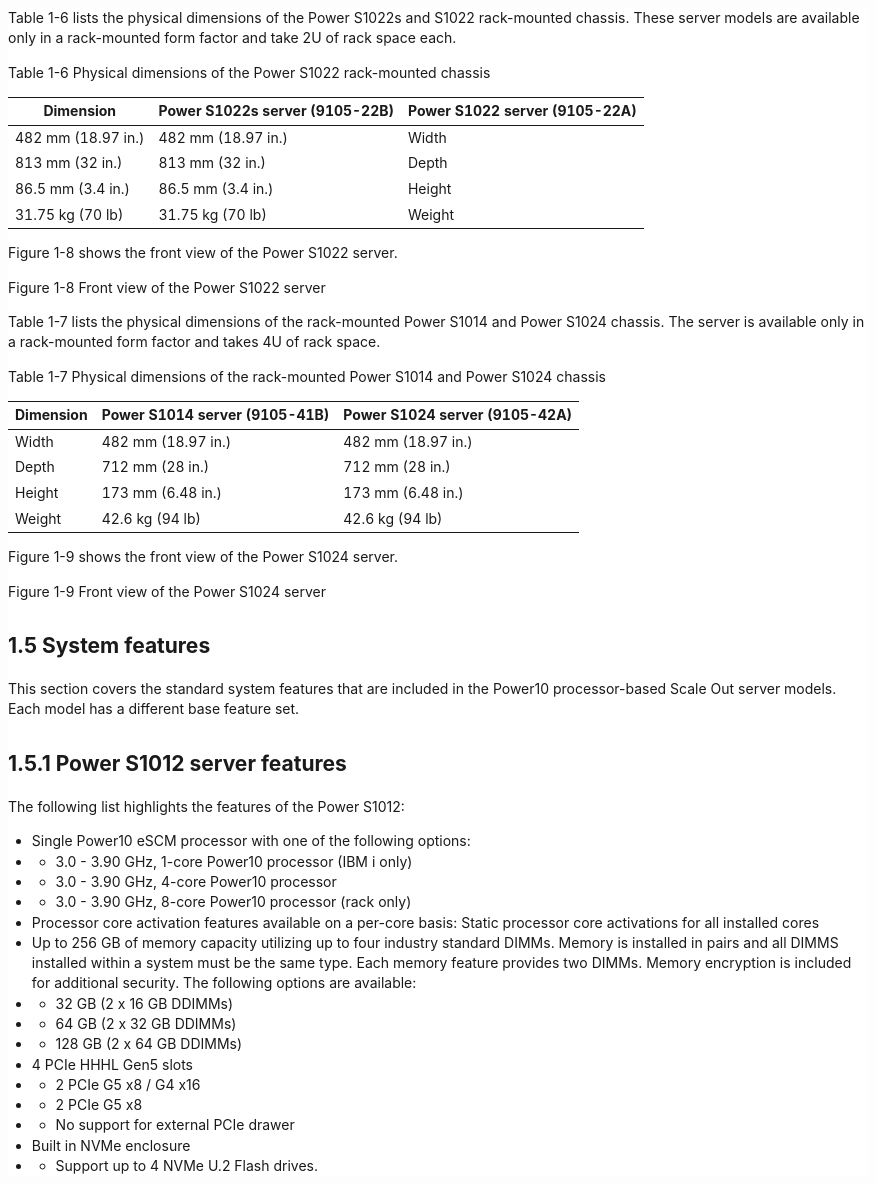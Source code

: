 Table 1-6 lists the physical dimensions of the Power S1022s and S1022 rack-mounted chassis. These server models are available only in a rack-mounted form factor and take 2U of rack space each.

Table 1-6   Physical dimensions of the Power S1022 rack-mounted chassis

| Dimension          | Power S1022s server (9105-22B)   | Power S1022 server (9105-22A)   |
|--------------------|----------------------------------|---------------------------------|
| 482 mm (18.97 in.) | 482 mm (18.97 in.)               | Width                           |
| 813 mm (32 in.)    | 813 mm (32 in.)                  | Depth                           |
| 86.5 mm (3.4 in.)  | 86.5 mm (3.4 in.)                | Height                          |
| 31.75 kg (70 lb)   | 31.75 kg (70 lb)                 | Weight                          |

Figure 1-8 shows the front view of the Power S1022 server.

Figure 1-8   Front view of the Power S1022 server



Table 1-7 lists the physical dimensions of the rack-mounted Power S1014 and Power S1024 chassis. The server is available only in a rack-mounted form factor and takes 4U of rack space.

Table 1-7   Physical dimensions of the rack-mounted Power S1014 and Power S1024 chassis

| Dimension   | Power S1014 server (9105-41B)   | Power S1024 server (9105-42A)   |
|-------------|---------------------------------|---------------------------------|
| Width       | 482 mm (18.97 in.)              | 482 mm (18.97 in.)              |
| Depth       | 712 mm (28 in.)                 | 712 mm (28 in.)                 |
| Height      | 173 mm (6.48 in.)               | 173 mm (6.48 in.)               |
| Weight      | 42.6 kg (94 lb)                 | 42.6 kg (94 lb)                 |

Figure 1-9 shows the front view of the Power S1024 server.

Figure 1-9   Front view of the Power S1024 server



## 1.5  System features

This section covers the standard system features that are included in the Power10 processor-based Scale Out server models. Each model has a different base feature set.

## 1.5.1  Power S1012 server features

The following list highlights the features of the Power S1012:

- Single Power10 eSCM processor with one of the following options:
- - 3.0 - 3.90 GHz, 1-core Power10 processor (IBM i only)
- - 3.0 - 3.90 GHz, 4-core Power10 processor
- - 3.0 - 3.90 GHz, 8-core Power10 processor (rack only)
- Processor core activation features available on a per-core basis: Static processor core activations for all installed cores
- Up to 256 GB of memory capacity utilizing up to four industry standard DIMMs. Memory is installed in pairs and all DIMMS installed within a system must be the same type. Each memory feature provides two DIMMs. Memory encryption is included for additional security. The following options are available:
- - 32 GB (2 x 16 GB DDIMMs)
- - 64 GB (2 x 32 GB DDIMMs)
- - 128 GB (2 x 64 GB DDIMMs)
- 4 PCIe HHHL Gen5 slots
- - 2 PCIe G5 x8 / G4 x16
- - 2 PCIe G5 x8
- - No support for external PCIe drawer
- Built in NVMe enclosure
- - Support up to 4 NVMe U.2 Flash drives.